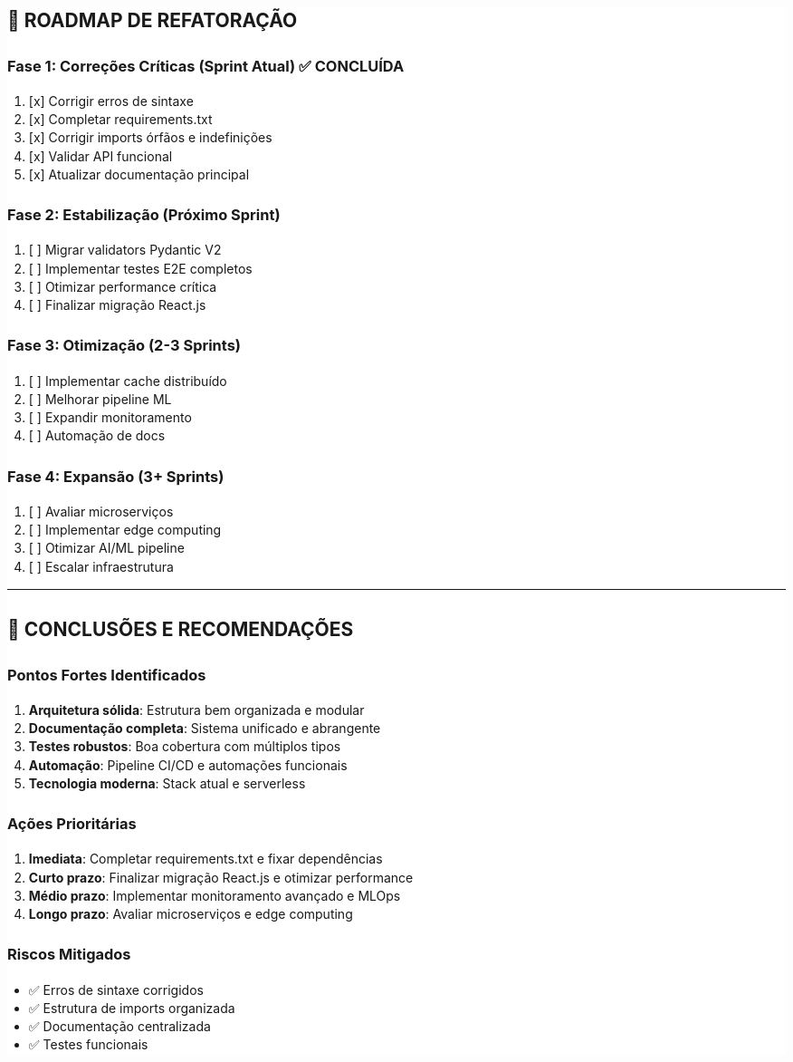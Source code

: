 
## 🎯 **ROADMAP DE REFATORAÇÃO**

### Fase 1: Correções Críticas (Sprint Atual) ✅ CONCLUÍDA
1. [x] Corrigir erros de sintaxe
2. [x] Completar requirements.txt
3. [x] Corrigir imports órfãos e indefinições
4. [x] Validar API funcional
5. [x] Atualizar documentação principal

### Fase 2: Estabilização (Próximo Sprint)
1. [ ] Migrar validators Pydantic V2
2. [ ] Implementar testes E2E completos
3. [ ] Otimizar performance crítica
4. [ ] Finalizar migração React.js

### Fase 3: Otimização (2-3 Sprints)
1. [ ] Implementar cache distribuído
2. [ ] Melhorar pipeline ML
3. [ ] Expandir monitoramento
4. [ ] Automação de docs

### Fase 4: Expansão (3+ Sprints)
1. [ ] Avaliar microserviços
2. [ ] Implementar edge computing
3. [ ] Otimizar AI/ML pipeline
4. [ ] Escalar infraestrutura

---

## 📝 **CONCLUSÕES E RECOMENDAÇÕES**

### Pontos Fortes Identificados
1. **Arquitetura sólida**: Estrutura bem organizada e modular
2. **Documentação completa**: Sistema unificado e abrangente
3. **Testes robustos**: Boa cobertura com múltiplos tipos
4. **Automação**: Pipeline CI/CD e automações funcionais
5. **Tecnologia moderna**: Stack atual e serverless

### Ações Prioritárias
1. **Imediata**: Completar requirements.txt e fixar dependências
2. **Curto prazo**: Finalizar migração React.js e otimizar performance
3. **Médio prazo**: Implementar monitoramento avançado e MLOps
4. **Longo prazo**: Avaliar microserviços e edge computing

### Riscos Mitigados
- ✅ Erros de sintaxe corrigidos
- ✅ Estrutura de imports organizada
- ✅ Documentação centralizada
- ✅ Testes funcionais
